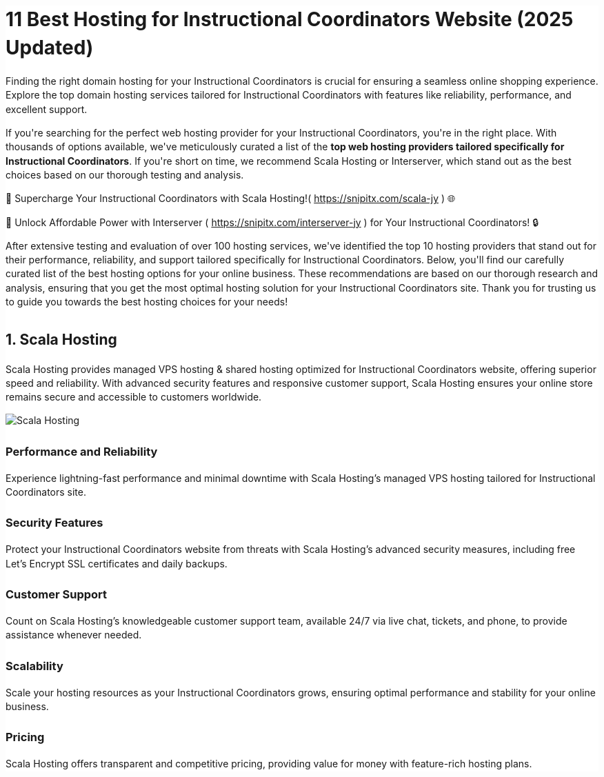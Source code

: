 # 11 Best Hosting for Instructional Coordinators Website (2025 Updated)

Finding the right domain hosting for your Instructional Coordinators is crucial for ensuring a seamless online shopping experience. Explore the top domain hosting services tailored for Instructional Coordinators with features like reliability, performance, and excellent support.

If you're searching for the perfect web hosting provider for your Instructional Coordinators, you're in the right place. With thousands of options available, we've meticulously curated a list of the **top web hosting providers tailored specifically for Instructional Coordinators**. If you're short on time, we recommend Scala Hosting or Interserver, which stand out as the best choices based on our thorough testing and analysis.

🚀 Supercharge Your Instructional Coordinators with Scala Hosting!( https://snipitx.com/scala-jy ) 🌐 

💸 Unlock Affordable Power with Interserver ( https://snipitx.com/interserver-jy ) for Your Instructional Coordinators! 🔒

After extensive testing and evaluation of over 100 hosting services, we've identified the top 10 hosting providers that stand out for their performance, reliability, and support tailored specifically for Instructional Coordinators. Below, you'll find our carefully curated list of the best hosting options for your online business. These recommendations are based on our thorough research and analysis, ensuring that you get the most optimal hosting solution for your Instructional Coordinators site. Thank you for trusting us to guide you towards the best hosting choices for your needs!

## 1. Scala Hosting

Scala Hosting provides managed VPS hosting & shared hosting optimized for Instructional Coordinators website, offering superior speed and reliability. With advanced security features and responsive customer support, Scala Hosting ensures your online store remains secure and accessible to customers worldwide.

![Scala Hosting](https://i.imgur.com/uJ5JIK3.png "Scala Web Hosting")

### Performance and Reliability
Experience lightning-fast performance and minimal downtime with Scala Hosting’s managed VPS hosting tailored for Instructional Coordinators site.

### Security Features
Protect your Instructional Coordinators website from threats with Scala Hosting’s advanced security measures, including free Let’s Encrypt SSL certificates and daily backups.

### Customer Support
Count on Scala Hosting’s knowledgeable customer support team, available 24/7 via live chat, tickets, and phone, to provide assistance whenever needed.

### Scalability
Scale your hosting resources as your Instructional Coordinators grows, ensuring optimal performance and stability for your online business.

### Pricing
Scala Hosting offers transparent and competitive pricing, providing value for money with feature-rich hosting plans.
